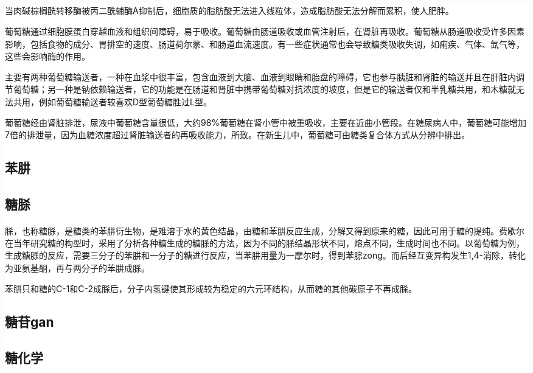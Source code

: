 当肉碱棕榈酰转移酶被丙二酰辅酶A抑制后，细胞质的脂肪酸无法进入线粒体，造成脂肪酸无法分解而累积，使人肥胖。

葡萄糖通过细胞膜蛋白穿越血液和组织间障碍，易于吸收。葡萄糖由肠道吸收或血管注射后，在肾脏再吸收。葡萄糖从肠道吸收受许多因素影响，包括食物的成分、胃排空的速度、肠道荷尔蒙、和肠道血流速度。有一些症状通常也会导致糖类吸收失调，如痢疾、气体、氙气等，这些会影响酶的作用。

主要有两种葡萄糖输送者，一种在血浆中很丰富，包含血液到大脑、血液到眼睛和胎盘的障碍，它也参与胰脏和肾脏的输送并且在肝脏内调节葡萄糖；另一种是钠依赖输送者，它的功能是在肠道和肾脏中携带葡萄糖对抗浓度的坡度，但是它的输送者仅和半乳糖共用，和木糖就无法共用，例如葡萄糖输送者较喜欢D型葡萄糖胜过L型。

葡萄糖经由肾脏排泄，尿液中葡萄糖含量很低，大约98%葡萄糖在肾小管中被重吸收，主要在近曲小管段。在糖尿病人中，葡萄糖可能增加7倍的排泄量，因为血糖浓度超过肾脏输送者的再吸收能力，所致。在新生儿中，葡萄糖可由糖类复合体方式从分辨中排出。
## 苯肼
## 糖脎
脎，也称糖脎，是糖类的苯肼衍生物，是难溶于水的黄色结晶，由糖和苯肼反应生成，分解又得到原来的糖，因此可用于糖的提纯。费歇尔在当年研究糖的构型时，采用了分析各种糖生成的糖脎的方法，因为不同的脎结晶形状不同，熔点不同，生成时间也不同。以葡萄糖为例，生成糖脎的反应，需要三分子的苯肼和一分子的糖进行反应，当苯肼用量为一摩尔时，得到苯腙zong。而后经互变异构发生1,4-消除，转化为亚氨基酮，再与两分子的苯肼成脎。

苯肼只和糖的C-1和C-2成脎后，分子内氢键使其形成较为稳定的六元环结构，从而糖的其他碳原子不再成脎。
## 糖苷gan
## 糖化学
